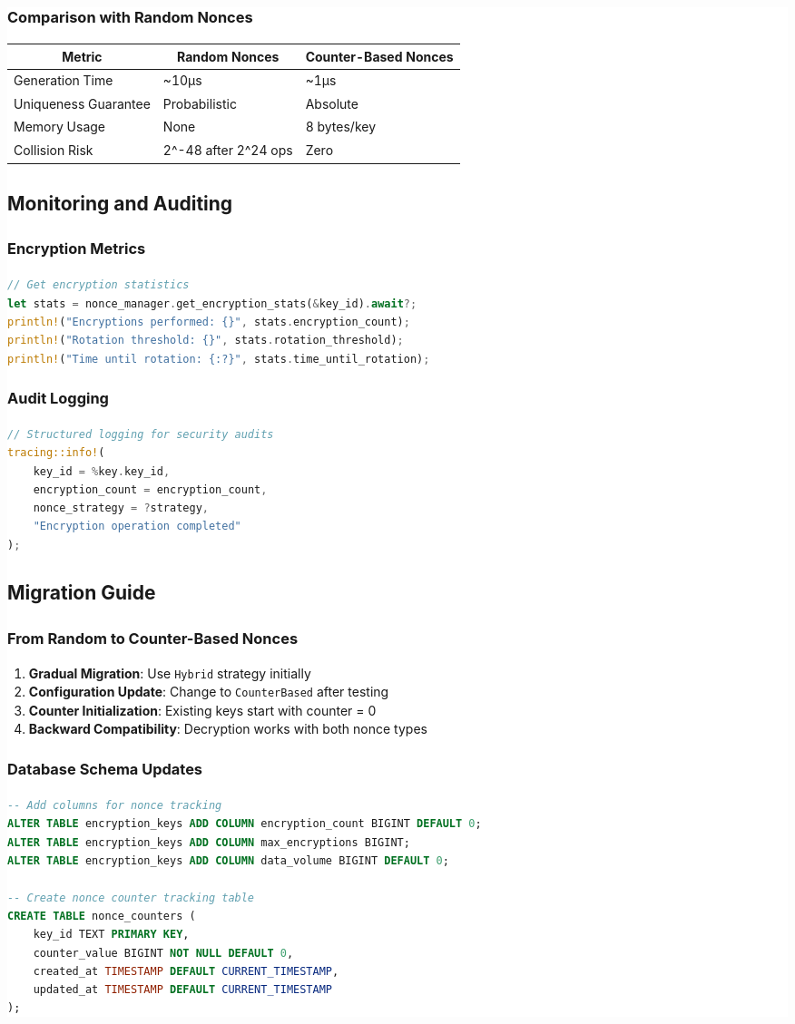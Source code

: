 ### Comparison with Random Nonces

| Metric | Random Nonces | Counter-Based Nonces |
|--------|---------------|---------------------|
| Generation Time | ~10μs | ~1μs |
| Uniqueness Guarantee | Probabilistic | Absolute |
| Memory Usage | None | 8 bytes/key |
| Collision Risk | 2^-48 after 2^24 ops | Zero |

## Monitoring and Auditing

### Encryption Metrics

```rust
// Get encryption statistics
let stats = nonce_manager.get_encryption_stats(&key_id).await?;
println!("Encryptions performed: {}", stats.encryption_count);
println!("Rotation threshold: {}", stats.rotation_threshold);
println!("Time until rotation: {:?}", stats.time_until_rotation);
```

### Audit Logging

```rust
// Structured logging for security audits
tracing::info!(
    key_id = %key.key_id,
    encryption_count = encryption_count,
    nonce_strategy = ?strategy,
    "Encryption operation completed"
);
```

## Migration Guide

### From Random to Counter-Based Nonces

1. **Gradual Migration**: Use `Hybrid` strategy initially
2. **Configuration Update**: Change to `CounterBased` after testing
3. **Counter Initialization**: Existing keys start with counter = 0
4. **Backward Compatibility**: Decryption works with both nonce types

### Database Schema Updates

```sql
-- Add columns for nonce tracking
ALTER TABLE encryption_keys ADD COLUMN encryption_count BIGINT DEFAULT 0;
ALTER TABLE encryption_keys ADD COLUMN max_encryptions BIGINT;
ALTER TABLE encryption_keys ADD COLUMN data_volume BIGINT DEFAULT 0;

-- Create nonce counter tracking table
CREATE TABLE nonce_counters (
    key_id TEXT PRIMARY KEY,
    counter_value BIGINT NOT NULL DEFAULT 0,
    created_at TIMESTAMP DEFAULT CURRENT_TIMESTAMP,
    updated_at TIMESTAMP DEFAULT CURRENT_TIMESTAMP
);
```
